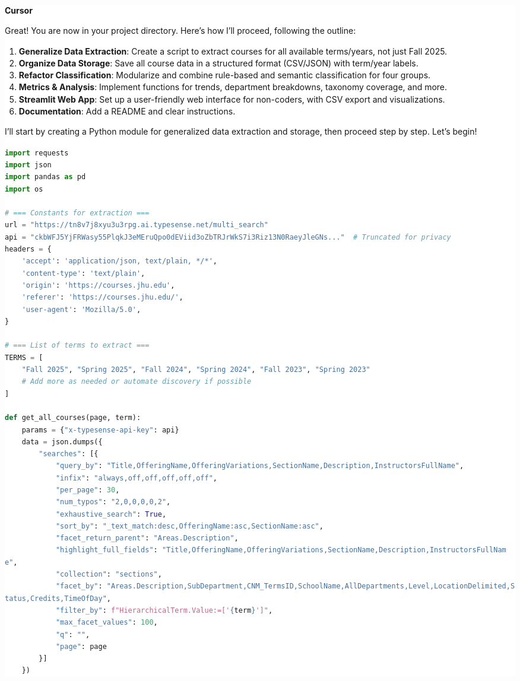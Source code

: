 **Cursor**

Great! You are now in your project directory. Here’s how I’ll proceed, following the outline:

1. **Generalize Data Extraction**: Create a script to extract courses for all available terms/years, not just Fall 2025.
2. **Organize Data Storage**: Save all course data in a structured format (CSV/JSON) with term/year labels.
3. **Refactor Classification**: Modularize and combine rule-based and semantic classification for four groups.
4. **Metrics & Analysis**: Implement functions for trends, department breakdowns, taxonomy coverage, and more.
5. **Streamlit Web App**: Set up a user-friendly web interface for non-coders, with CSV export and visualizations.
6. **Documentation**: Add a README and clear instructions.

I’ll start by creating a Python module for generalized data extraction and storage, then proceed step by step. Let’s begin!

```python
import requests
import json
import pandas as pd
import os

# === Constants for extraction ===
url = "https://tn8v7j8xyu3u3rpg.ai.typesense.net/multi_search"
api = "ckbWFJ5YjFRWasy55PlqkJ3eMEruQpo0dEViid3oZbTRJrWkS7i3Riz13N0RaeyJleGNs..."  # Truncated for privacy
headers = {
    'accept': 'application/json, text/plain, */*',
    'content-type': 'text/plain',
    'origin': 'https://courses.jhu.edu',
    'referer': 'https://courses.jhu.edu/',
    'user-agent': 'Mozilla/5.0',
}

# === List of terms to extract ===
TERMS = [
    "Fall 2025", "Spring 2025", "Fall 2024", "Spring 2024", "Fall 2023", "Spring 2023"
    # Add more as needed or automate discovery if possible
]

def get_all_courses(page, term):
    params = {"x-typesense-api-key": api}
    data = json.dumps({
        "searches": [{
            "query_by": "Title,OfferingName,OfferingVariations,SectionName,Description,InstructorsFullName",
            "infix": "always,off,off,off,off,off",
            "per_page": 30,
            "num_typos": "2,0,0,0,0,2",
            "exhaustive_search": True,
            "sort_by": "_text_match:desc,OfferingName:asc,SectionName:asc",
            "facet_return_parent": "Areas.Description",
            "highlight_full_fields": "Title,OfferingName,OfferingVariations,SectionName,Description,InstructorsFullName",
            "collection": "sections",
            "facet_by": "Areas.Description,SubDepartment,CNM_TermsID,SchoolName,AllDepartments,Level,LocationDelimited,Status,Credits,TimeOfDay",
            "filter_by": f"HierarchicalTerm.Value:=['{term}']",
            "max_facet_values": 100,
            "q": "",
            "page": page
        }]
    })
```